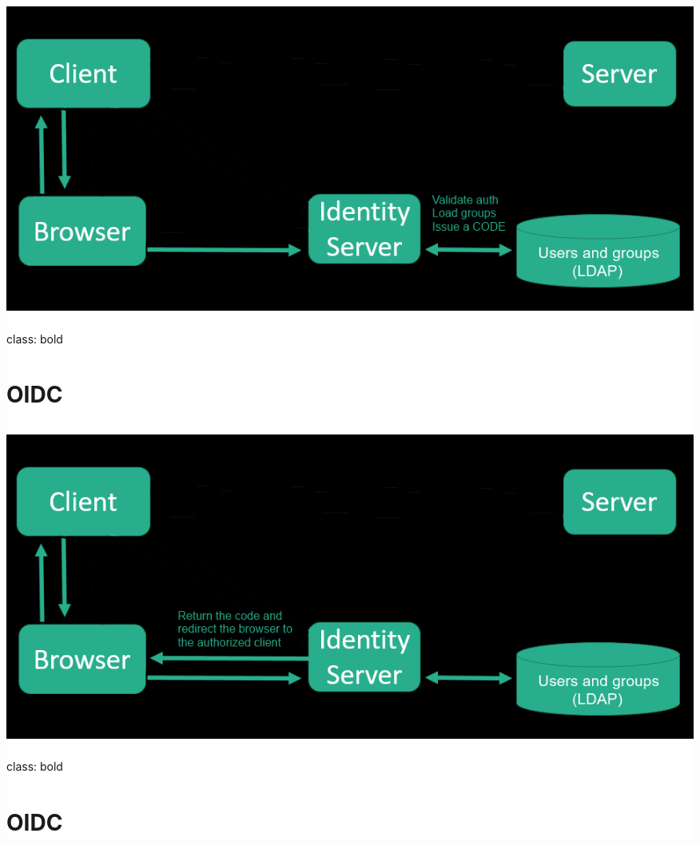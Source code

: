 ![](./human-to-service/04.png)
---
class: bold
# OIDC
![](./human-to-service/05.png)
---
class: bold
# OIDC